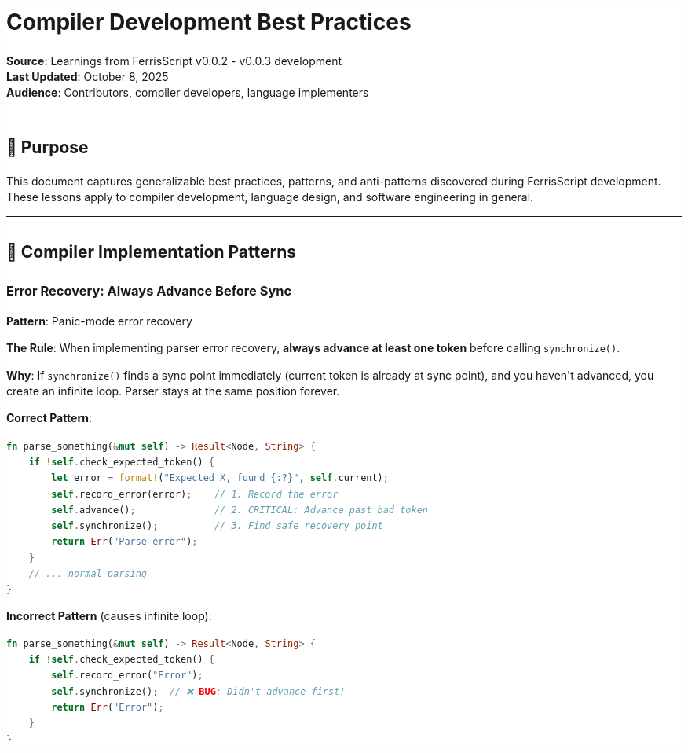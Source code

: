 # Compiler Development Best Practices

**Source**: Learnings from FerrisScript v0.0.2 - v0.0.3 development  
**Last Updated**: October 8, 2025  
**Audience**: Contributors, compiler developers, language implementers

---

## 🎯 Purpose

This document captures generalizable best practices, patterns, and anti-patterns discovered during FerrisScript development. These lessons apply to compiler development, language design, and software engineering in general.

---

## 🔧 Compiler Implementation Patterns

### Error Recovery: Always Advance Before Sync

**Pattern**: Panic-mode error recovery

**The Rule**: When implementing parser error recovery, **always advance at least one token** before calling `synchronize()`.

**Why**: If `synchronize()` finds a sync point immediately (current token is already at sync point), and you haven't advanced, you create an infinite loop. Parser stays at the same position forever.

**Correct Pattern**:

```rust
fn parse_something(&mut self) -> Result<Node, String> {
    if !self.check_expected_token() {
        let error = format!("Expected X, found {:?}", self.current);
        self.record_error(error);    // 1. Record the error
        self.advance();              // 2. CRITICAL: Advance past bad token
        self.synchronize();          // 3. Find safe recovery point
        return Err("Parse error");
    }
    // ... normal parsing
}
```

**Incorrect Pattern** (causes infinite loop):

```rust
fn parse_something(&mut self) -> Result<Node, String> {
    if !self.check_expected_token() {
        self.record_error("Error");
        self.synchronize();  // ❌ BUG: Didn't advance first!
        return Err("Error");
    }
}
```
